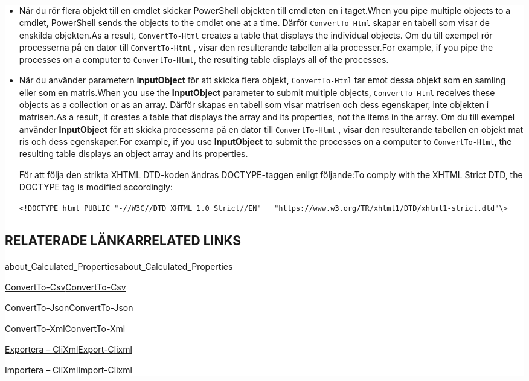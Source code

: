- <span data-ttu-id="f0e8e-238">När du rör flera objekt till en cmdlet skickar PowerShell objekten till cmdleten en i taget.</span><span class="sxs-lookup"><span data-stu-id="f0e8e-238">When you pipe multiple objects to a cmdlet, PowerShell sends the objects to the cmdlet one at a time.</span></span> <span data-ttu-id="f0e8e-239">Därför `ConvertTo-Html` skapar en tabell som visar de enskilda objekten.</span><span class="sxs-lookup"><span data-stu-id="f0e8e-239">As a result, `ConvertTo-Html` creates a table that displays the individual objects.</span></span> <span data-ttu-id="f0e8e-240">Om du till exempel rör processerna på en dator till `ConvertTo-Html` , visar den resulterande tabellen alla processer.</span><span class="sxs-lookup"><span data-stu-id="f0e8e-240">For example, if you pipe the processes on a computer to `ConvertTo-Html`, the resulting table displays all of the processes.</span></span>

- <span data-ttu-id="f0e8e-241">När du använder parametern **InputObject** för att skicka flera objekt, `ConvertTo-Html` tar emot dessa objekt som en samling eller som en matris.</span><span class="sxs-lookup"><span data-stu-id="f0e8e-241">When you use the **InputObject** parameter to submit multiple objects, `ConvertTo-Html` receives these objects as a collection or as an array.</span></span> <span data-ttu-id="f0e8e-242">Därför skapas en tabell som visar matrisen och dess egenskaper, inte objekten i matrisen.</span><span class="sxs-lookup"><span data-stu-id="f0e8e-242">As a result, it creates a table that displays the array and its properties, not the items in the array.</span></span> <span data-ttu-id="f0e8e-243">Om du till exempel använder **InputObject** för att skicka processerna på en dator till `ConvertTo-Html` , visar den resulterande tabellen en objekt mat ris och dess egenskaper.</span><span class="sxs-lookup"><span data-stu-id="f0e8e-243">For example, if you use **InputObject** to submit the processes on a computer to `ConvertTo-Html`, the resulting table displays an object array and its properties.</span></span>

  <span data-ttu-id="f0e8e-244">För att följa den strikta XHTML DTD-koden ändras DOCTYPE-taggen enligt följande:</span><span class="sxs-lookup"><span data-stu-id="f0e8e-244">To comply with the XHTML Strict DTD, the DOCTYPE tag is modified accordingly:</span></span>

   `<!DOCTYPE html PUBLIC "-//W3C//DTD XHTML 1.0 Strict//EN"   "https://www.w3.org/TR/xhtml1/DTD/xhtml1-strict.dtd"\>`

## <span data-ttu-id="f0e8e-245">RELATERADE LÄNKAR</span><span class="sxs-lookup"><span data-stu-id="f0e8e-245">RELATED LINKS</span></span>

[<span data-ttu-id="f0e8e-246">about_Calculated_Properties</span><span class="sxs-lookup"><span data-stu-id="f0e8e-246">about_Calculated_Properties</span></span>](../Microsoft.PowerShell.Core/About/about_Calculated_Properties.md)

[<span data-ttu-id="f0e8e-247">ConvertTo-Csv</span><span class="sxs-lookup"><span data-stu-id="f0e8e-247">ConvertTo-Csv</span></span>](ConvertTo-Csv.md)

[<span data-ttu-id="f0e8e-248">ConvertTo-Json</span><span class="sxs-lookup"><span data-stu-id="f0e8e-248">ConvertTo-Json</span></span>](ConvertTo-Json.md)

[<span data-ttu-id="f0e8e-249">ConvertTo-Xml</span><span class="sxs-lookup"><span data-stu-id="f0e8e-249">ConvertTo-Xml</span></span>](ConvertTo-Xml.md)

[<span data-ttu-id="f0e8e-250">Exportera – CliXml</span><span class="sxs-lookup"><span data-stu-id="f0e8e-250">Export-Clixml</span></span>](Export-Clixml.md)

[<span data-ttu-id="f0e8e-251">Importera – CliXml</span><span class="sxs-lookup"><span data-stu-id="f0e8e-251">Import-Clixml</span></span>](Import-Clixml.md)
